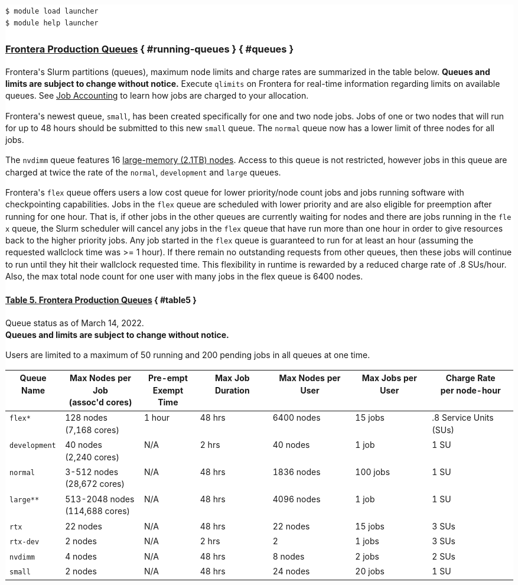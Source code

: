 ```cmd-line
$ module load launcher
$ module help launcher
```

### [Frontera Production Queues](#running-queues)  { #running-queues } { #queues }

Frontera's Slurm partitions (queues), maximum node limits and charge rates are summarized in the table below. **Queues and limits are subject to change without notice.** Execute `qlimits` on Frontera for real-time information regarding limits on available queues. See [Job Accounting](#job-accounting) to learn how jobs are charged to your allocation.

Frontera's newest queue, `small`, has been created specifically for one and two node jobs. Jobs of one or two nodes that will run for up to 48 hours should be submitted to this new `small` queue. The `normal` queue now has a lower limit of three nodes for all jobs. 

The `nvdimm` queue features 16 [large-memory (2.1TB) nodes](../system#large-memory-nodes). Access to this queue is not restricted, however jobs in this queue are charged at twice the rate of the `normal`, `development` and `large`  queues. 

Frontera's `flex` queue offers users a low cost queue for lower priority/node count jobs and jobs running software with checkpointing capabilities. Jobs in the `flex` queue are scheduled with lower priority and are also eligible for preemption after running for one hour.  That is, if other jobs in the other queues are currently waiting for nodes and there are jobs running in the `flex` queue, the Slurm scheduler will cancel any jobs in the `flex` queue that have run more than one hour in order to give resources back to the higher priority jobs. Any job started in the `flex` queue is guaranteed to run for at least an hour (assuming the requested wallclock time was >= 1 hour). If there remain no outstanding requests from other queues, then these jobs will continue to run until they hit their wallclock requested time. This flexibility in runtime is rewarded by a reduced charge rate of .8 SUs/hour. Also, the max total node count for one user with many jobs in the flex queue is 6400 nodes.


#### [Table 5. Frontera Production Queues](#table5) { #table5 } 
Queue status as of March 14, 2022.   
**Queues and limits are subject to change without notice.** 

Users are limited to a maximum of 50 running and 200 pending jobs in all queues at one time. 
 

| Queue Name  | Max Nodes per Job<br>(assoc'd cores) | Pre-empt<br>Exempt Time | Max Job Duration | Max Nodes per User | Max Jobs per User  | Charge Rate<br>per node-hour 
| ------                        | -----                         | ----  | ----     | ----       | ----     | ----
| <code>flex&#42;</code>        | 128 nodes<br>(7,168 cores)    | 1 hour | 48 hrs  | 6400 nodes | 15 jobs | .8 Service Units (SUs) 
| <code>development</code>      | 40 nodes<br>(2,240 cores)     | N/A | 2 hrs       | 40 nodes   |   1 job   | 1 SU 
| <code>normal</code>           | 3-512 nodes<br>(28,672 cores)   | N/A | 48 hrs      | 1836 nodes | 100 jobs  | 1 SU   
| <code>large&#42;&#42;</code>  | 513-2048 nodes<br>(114,688 cores) | N/A | 48 hrs  | 4096 nodes |   1 job  | 1 SU
| <code>rtx</code>              | 22 nodes                       | N/A | 48 hrs     | 22 nodes   |  15 jobs  | 3 SUs
| <code>rtx-dev</code>          | 2 nodes                        | N/A | 2 hrs      | 2          |   1 jobs  | 3 SUs
| <code>nvdimm</code>           | 4 nodes                        | N/A   | 48 hrs   | 8  nodes   |   2 jobs  | 2 SUs 
| <code>small</code>            | 2 nodes                       | N/A | 48 hrs     | 24 nodes | 20  jobs | 1 SU

